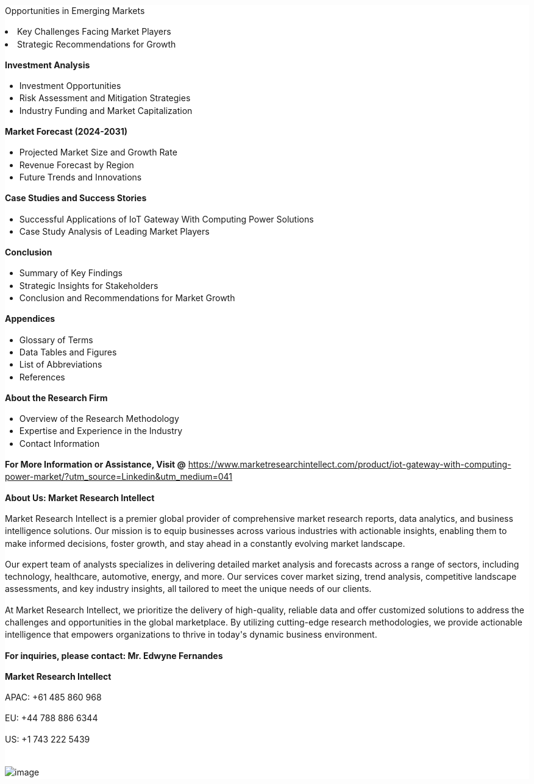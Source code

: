 Opportunities in Emerging Markets</li><li>Key Challenges Facing Market Players</li><li>Strategic Recommendations for Growth</li></ul><p><strong>Investment Analysis</strong></p><ul><li>Investment Opportunities</li><li>Risk Assessment and Mitigation Strategies</li><li>Industry Funding and Market Capitalization</li></ul><p><strong>Market Forecast (2024-2031)</strong></p><ul><li>Projected Market Size and Growth Rate</li><li>Revenue Forecast by Region</li><li>Future Trends and Innovations</li></ul><p><strong>Case Studies and Success Stories</strong></p><ul><li>Successful Applications of IoT Gateway With Computing Power Solutions</li><li>Case Study Analysis of Leading Market Players</li></ul><p><strong>Conclusion</strong></p><ul><li>Summary of Key Findings</li><li>Strategic Insights for Stakeholders</li><li>Conclusion and Recommendations for Market Growth</li></ul><p><strong>Appendices</strong></p><ul><li>Glossary of Terms</li><li>Data Tables and Figures</li><li>List of Abbreviations</li><li>References</li></ul><p><strong>About the Research Firm</strong></p><ul><li>Overview of the Research Methodology</li><li>Expertise and Experience in the Industry</li><li>Contact Information</li></ul></div><div class="article-main__content" data-test-id="publishing-text-block"><p><span class="font-[700]"><strong>For More Information or Assistance, Visit @</strong>&nbsp;<a href="https://www.marketresearchintellect.com/product/iot-gateway-with-computing-power-market/?utm_source=Linkedin&utm_medium=041">https://www.marketresearchintellect.com/product/iot-gateway-with-computing-power-market/?utm_source=Linkedin&utm_medium=041</a></span></p><p><strong>About Us: Market Research Intellect</strong></p><p>Market Research Intellect is a premier global provider of comprehensive market research reports, data analytics, and business intelligence solutions. Our mission is to equip businesses across various industries with actionable insights, enabling them to make informed decisions, foster growth, and stay ahead in a constantly evolving market landscape.</p><p>Our expert team of analysts specializes in delivering detailed market analysis and forecasts across a range of sectors, including technology, healthcare, automotive, energy, and more. Our services cover market sizing, trend analysis, competitive landscape assessments, and key industry insights, all tailored to meet the unique needs of our clients.</p><p>At Market Research Intellect, we prioritize the delivery of high-quality, reliable data and offer customized solutions to address the challenges and opportunities in the global marketplace. By utilizing cutting-edge research methodologies, we provide actionable intelligence that empowers organizations to thrive in today's dynamic business environment.</p><p><strong>For inquiries, please contact: Mr. Edwyne Fernandes</strong></p><p><strong>Market Research Intellect</strong></p><p>APAC: +61 485 860 968</p><p>EU: +44 788 886 6344</p><p>US: +1 743 222 5439</p></div><div class="article-main__content" data-test-id="publishing-text-block">&nbsp;</div>
![image](https://github.com/user-attachments/assets/7ec1bfd6-adb9-4ec4-aed8-48afb1d2efb0)
